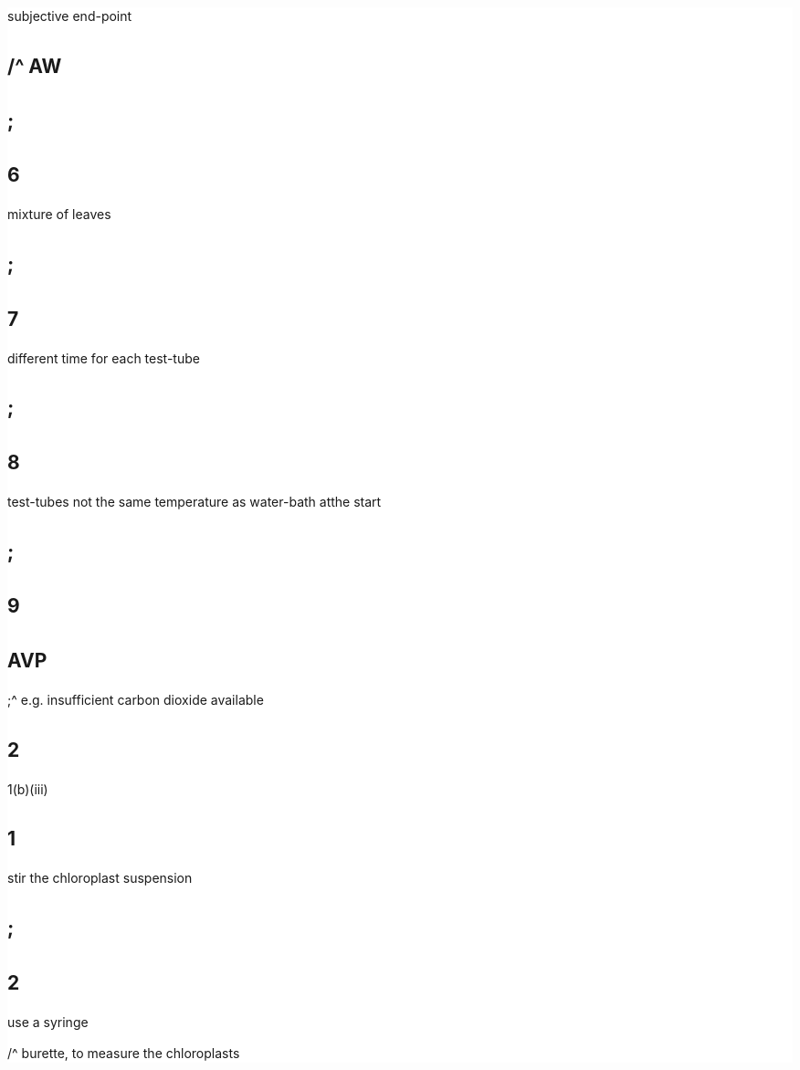  subjective end-point 

## /^ AW 

## ; 

## 6 

 mixture of leaves 

## ; 

## 7 

 different time for each test-tube 

## ; 

## 8 

 test-tubes not the same temperature as water-bath atthe start 

## ; 

## 9 

## AVP 

 ;^ e.g. insufficient carbon dioxide available 

## 2 

 1(b)(iii) 

## 1 

 stir the chloroplast suspension 

## ; 

## 2 

 use a syringe 

 /^ burette, to measure the chloroplasts 
